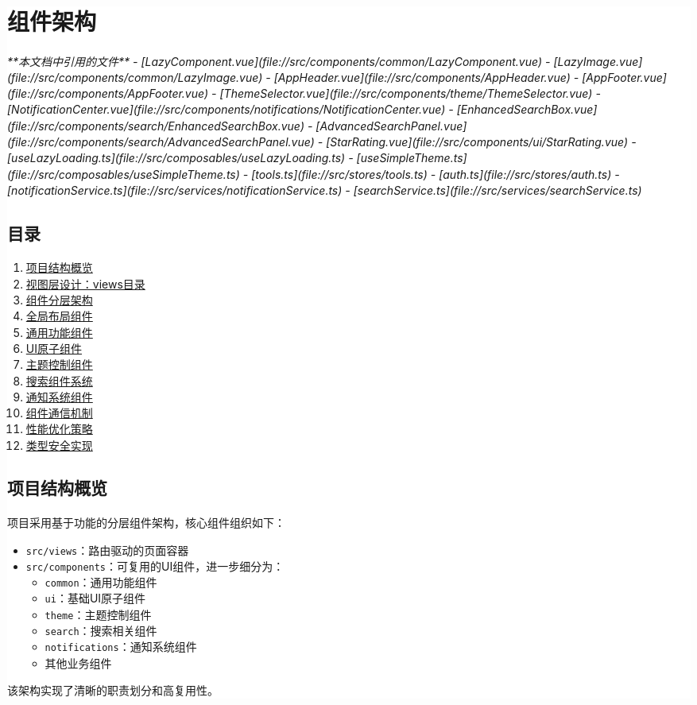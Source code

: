 # 组件架构

<cite>
**本文档中引用的文件**  
- [LazyComponent.vue](file://src/components/common/LazyComponent.vue)
- [LazyImage.vue](file://src/components/common/LazyImage.vue)
- [AppHeader.vue](file://src/components/AppHeader.vue)
- [AppFooter.vue](file://src/components/AppFooter.vue)
- [ThemeSelector.vue](file://src/components/theme/ThemeSelector.vue)
- [NotificationCenter.vue](file://src/components/notifications/NotificationCenter.vue)
- [EnhancedSearchBox.vue](file://src/components/search/EnhancedSearchBox.vue)
- [AdvancedSearchPanel.vue](file://src/components/search/AdvancedSearchPanel.vue)
- [StarRating.vue](file://src/components/ui/StarRating.vue)
- [useLazyLoading.ts](file://src/composables/useLazyLoading.ts)
- [useSimpleTheme.ts](file://src/composables/useSimpleTheme.ts)
- [tools.ts](file://src/stores/tools.ts)
- [auth.ts](file://src/stores/auth.ts)
- [notificationService.ts](file://src/services/notificationService.ts)
- [searchService.ts](file://src/services/searchService.ts)
</cite>

## 目录
1. [项目结构概览](#项目结构概览)
2. [视图层设计：views目录](#视图层设计views目录)
3. [组件分层架构](#组件分层架构)
4. [全局布局组件](#全局布局组件)
5. [通用功能组件](#通用功能组件)
6. [UI原子组件](#ui原子组件)
7. [主题控制组件](#主题控制组件)
8. [搜索组件系统](#搜索组件系统)
9. [通知系统组件](#通知系统组件)
10. [组件通信机制](#组件通信机制)
11. [性能优化策略](#性能优化策略)
12. [类型安全实现](#类型安全实现)

## 项目结构概览

项目采用基于功能的分层组件架构，核心组件组织如下：

- `src/views`：路由驱动的页面容器
- `src/components`：可复用的UI组件，进一步细分为：
  - `common`：通用功能组件
  - `ui`：基础UI原子组件
  - `theme`：主题控制组件
  - `search`：搜索相关组件
  - `notifications`：通知系统组件
  - 其他业务组件

该架构实现了清晰的职责划分和高复用性。
